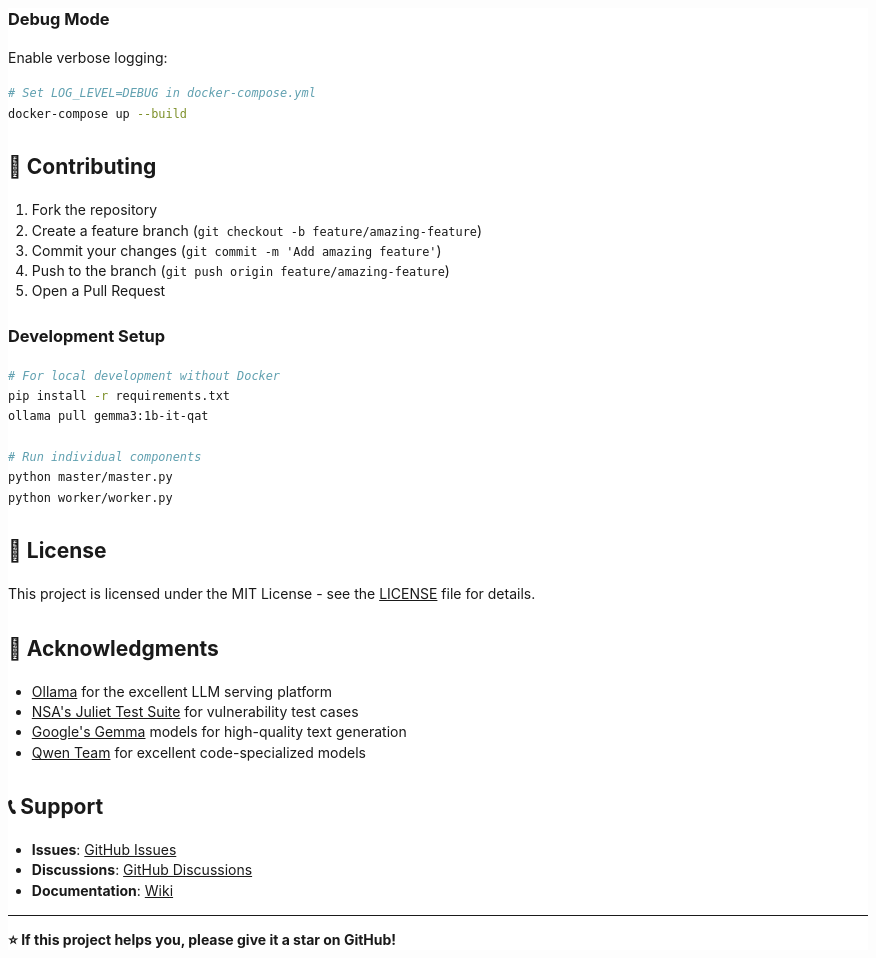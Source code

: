 ### Debug Mode

Enable verbose logging:
```bash
# Set LOG_LEVEL=DEBUG in docker-compose.yml
docker-compose up --build
```

## 🤝 Contributing

1. Fork the repository
2. Create a feature branch (`git checkout -b feature/amazing-feature`)
3. Commit your changes (`git commit -m 'Add amazing feature'`)
4. Push to the branch (`git push origin feature/amazing-feature`)
5. Open a Pull Request

### Development Setup

```bash
# For local development without Docker
pip install -r requirements.txt
ollama pull gemma3:1b-it-qat

# Run individual components
python master/master.py
python worker/worker.py
```

## 📜 License

This project is licensed under the MIT License - see the [LICENSE](LICENSE) file for details.

## 🙏 Acknowledgments

- [Ollama](https://ollama.ai/) for the excellent LLM serving platform
- [NSA's Juliet Test Suite](https://samate.nist.gov/SARD/test-suites/juliet) for vulnerability test cases
- [Google's Gemma](https://github.com/google-deepmind/gemma) models for high-quality text generation
- [Qwen Team](https://github.com/QwenLM/Qwen) for excellent code-specialized models

## 📞 Support

- **Issues**: [GitHub Issues](https://github.com/yourusername/vulnerability-enhancement-pipeline/issues)
- **Discussions**: [GitHub Discussions](https://github.com/yourusername/vulnerability-enhancement-pipeline/discussions)
- **Documentation**: [Wiki](https://github.com/yourusername/vulnerability-enhancement-pipeline/wiki)

---

**⭐ If this project helps you, please give it a star on GitHub!**
